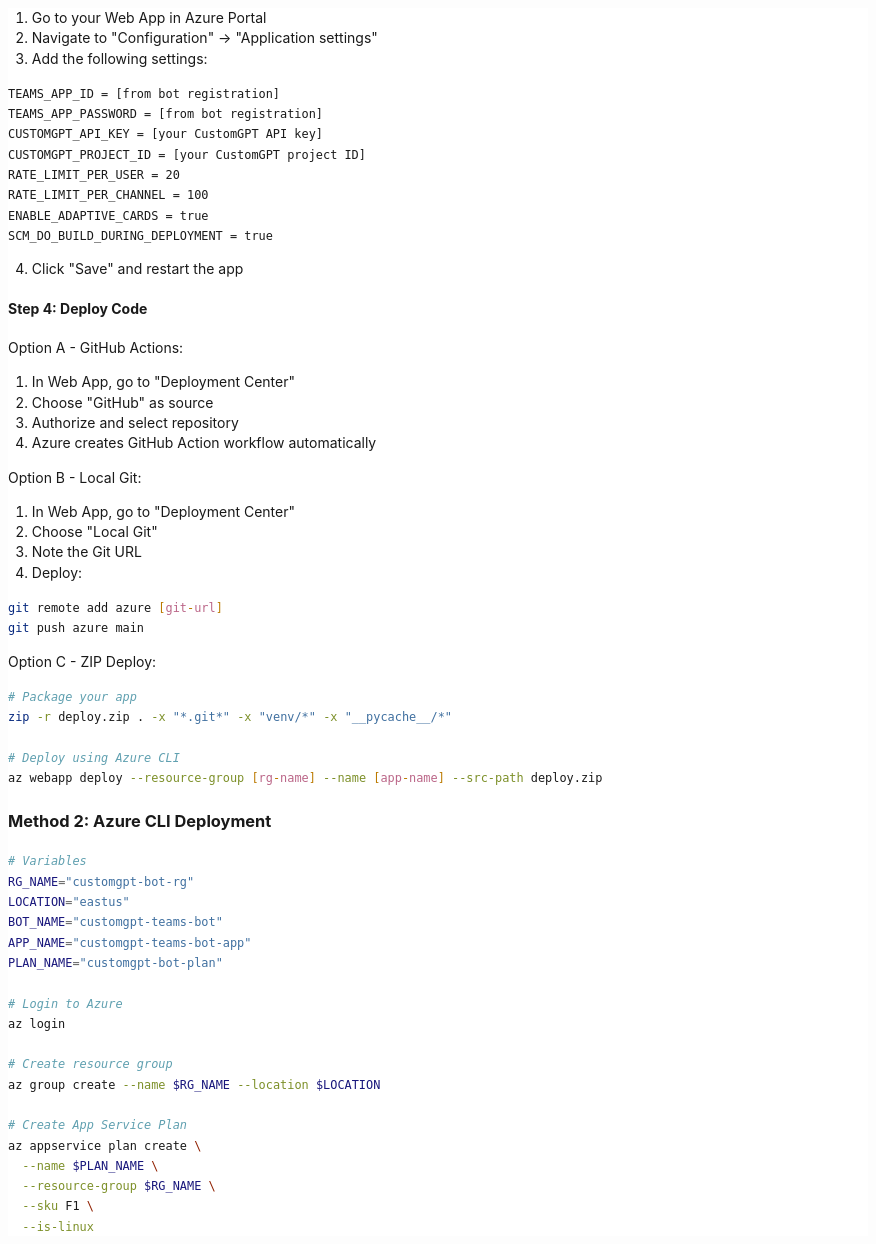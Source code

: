 1. Go to your Web App in Azure Portal
2. Navigate to "Configuration" → "Application settings"
3. Add the following settings:

```
TEAMS_APP_ID = [from bot registration]
TEAMS_APP_PASSWORD = [from bot registration]
CUSTOMGPT_API_KEY = [your CustomGPT API key]
CUSTOMGPT_PROJECT_ID = [your CustomGPT project ID]
RATE_LIMIT_PER_USER = 20
RATE_LIMIT_PER_CHANNEL = 100
ENABLE_ADAPTIVE_CARDS = true
SCM_DO_BUILD_DURING_DEPLOYMENT = true
```

4. Click "Save" and restart the app

#### Step 4: Deploy Code

Option A - GitHub Actions:
1. In Web App, go to "Deployment Center"
2. Choose "GitHub" as source
3. Authorize and select repository
4. Azure creates GitHub Action workflow automatically

Option B - Local Git:
1. In Web App, go to "Deployment Center"
2. Choose "Local Git"
3. Note the Git URL
4. Deploy:
```bash
git remote add azure [git-url]
git push azure main
```

Option C - ZIP Deploy:
```bash
# Package your app
zip -r deploy.zip . -x "*.git*" -x "venv/*" -x "__pycache__/*"

# Deploy using Azure CLI
az webapp deploy --resource-group [rg-name] --name [app-name] --src-path deploy.zip
```

### Method 2: Azure CLI Deployment

```bash
# Variables
RG_NAME="customgpt-bot-rg"
LOCATION="eastus"
BOT_NAME="customgpt-teams-bot"
APP_NAME="customgpt-teams-bot-app"
PLAN_NAME="customgpt-bot-plan"

# Login to Azure
az login

# Create resource group
az group create --name $RG_NAME --location $LOCATION

# Create App Service Plan
az appservice plan create \
  --name $PLAN_NAME \
  --resource-group $RG_NAME \
  --sku F1 \
  --is-linux

```